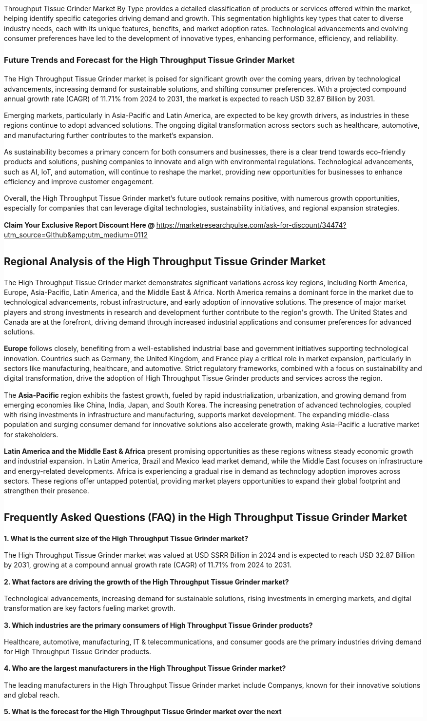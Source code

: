 Throughput Tissue Grinder Market By Type provides a detailed classification of products or services offered within the market, helping identify specific categories driving demand and growth. This segmentation highlights key types that cater to diverse industry needs, each with its unique features, benefits, and market adoption rates. Technological advancements and evolving consumer preferences have led to the development of innovative types, enhancing performance, efficiency, and reliability.</p><h3>Future Trends and Forecast for the High Throughput Tissue Grinder Market</h3><p>The High Throughput Tissue Grinder market is poised for significant growth over the coming years, driven by technological advancements, increasing demand for sustainable solutions, and shifting consumer preferences. With a projected compound annual growth rate (CAGR) of 11.71% from 2024 to 2031, the market is expected to reach USD 32.87 Billion by 2031.</p><p>Emerging markets, particularly in Asia-Pacific and Latin America, are expected to be key growth drivers, as industries in these regions continue to adopt advanced solutions. The ongoing digital transformation across sectors such as healthcare, automotive, and manufacturing further contributes to the market&rsquo;s expansion.</p><p>As sustainability becomes a primary concern for both consumers and businesses, there is a clear trend towards eco-friendly products and solutions, pushing companies to innovate and align with environmental regulations. Technological advancements, such as AI, IoT, and automation, will continue to reshape the market, providing new opportunities for businesses to enhance efficiency and improve customer engagement.</p><p>Overall, the High Throughput Tissue Grinder market&rsquo;s future outlook remains positive, with numerous growth opportunities, especially for companies that can leverage digital technologies, sustainability initiatives, and regional expansion strategies.</p><p><strong>Claim Your Exclusive Report Discount Here @ </strong><a href="https://marketresearchpulse.com/ask-for-discount/34474?utm_source=GIthub&amp;utm_medium=0112">https://marketresearchpulse.com/ask-for-discount/34474?utm_source=GIthub&amp;utm_medium=0112</a></p><h2><strong>Regional Analysis of the High Throughput Tissue Grinder Market</strong></h2><p>The High Throughput Tissue Grinder market demonstrates significant variations across key regions, including North America, Europe, Asia-Pacific, Latin America, and the Middle East &amp; Africa. North America remains a dominant force in the market due to technological advancements, robust infrastructure, and early adoption of innovative solutions. The presence of major market players and strong investments in research and development further contribute to the region's growth. The United States and Canada are at the forefront, driving demand through increased industrial applications and consumer preferences for advanced solutions.</p><p><strong>Europe</strong> follows closely, benefiting from a well-established industrial base and government initiatives supporting technological innovation. Countries such as Germany, the United Kingdom, and France play a critical role in market expansion, particularly in sectors like manufacturing, healthcare, and automotive. Strict regulatory frameworks, combined with a focus on sustainability and digital transformation, drive the adoption of High Throughput Tissue Grinder products and services across the region.</p><p>The <strong>Asia-Pacific</strong> region exhibits the fastest growth, fueled by rapid industrialization, urbanization, and growing demand from emerging economies like China, India, Japan, and South Korea. The increasing penetration of advanced technologies, coupled with rising investments in infrastructure and manufacturing, supports market development. The expanding middle-class population and surging consumer demand for innovative solutions also accelerate growth, making Asia-Pacific a lucrative market for stakeholders.</p><p><strong>Latin America and the Middle East &amp; Africa</strong> present promising opportunities as these regions witness steady economic growth and industrial expansion. In Latin America, Brazil and Mexico lead market demand, while the Middle East focuses on infrastructure and energy-related developments. Africa is experiencing a gradual rise in demand as technology adoption improves across sectors. These regions offer untapped potential, providing market players opportunities to expand their global footprint and strengthen their presence.</p><h2><strong>Frequently Asked Questions (FAQ) in the High Throughput Tissue Grinder Market</strong></h2><p><strong>1. What is the current size of the High Throughput Tissue Grinder market?</strong></p><p>The High Throughput Tissue Grinder market was valued at USD SSRR Billion in 2024 and is expected to reach USD 32.87 Billion by 2031, growing at a compound annual growth rate (CAGR) of 11.71% from 2024 to 2031.</p><p><strong>2. What factors are driving the growth of the High Throughput Tissue Grinder market?</strong></p><p>Technological advancements, increasing demand for sustainable solutions, rising investments in emerging markets, and digital transformation are key factors fueling market growth.</p><p><strong>3. Which industries are the primary consumers of High Throughput Tissue Grinder products?</strong></p><p>Healthcare, automotive, manufacturing, IT &amp; telecommunications, and consumer goods are the primary industries driving demand for High Throughput Tissue Grinder products.</p><p><strong>4. Who are the largest manufacturers in the High Throughput Tissue Grinder market?</strong></p><p>The leading manufacturers in the High Throughput Tissue Grinder market include Companys, known for their innovative solutions and global reach.</p><p><strong>5. What is the forecast for the High Throughput Tissue Grinder market over the next